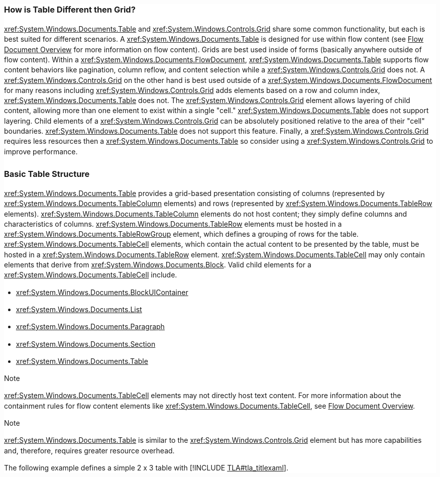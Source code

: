 <a name="table_vs_Grid"></a>   
### How is Table Different then Grid?  
 <xref:System.Windows.Documents.Table> and <xref:System.Windows.Controls.Grid> share some common functionality, but each is best suited for different scenarios. A <xref:System.Windows.Documents.Table> is designed for use within flow content (see [Flow Document Overview](../../../../docs/framework/wpf/advanced/flow-document-overview.md) for more information on flow content). Grids are best used inside of forms (basically anywhere outside of flow content). Within a <xref:System.Windows.Documents.FlowDocument>, <xref:System.Windows.Documents.Table> supports flow content behaviors like pagination, column reflow, and content selection while a <xref:System.Windows.Controls.Grid> does not. A <xref:System.Windows.Controls.Grid> on the other hand is best used outside of a <xref:System.Windows.Documents.FlowDocument> for many reasons including <xref:System.Windows.Controls.Grid> adds elements based on a row and column index, <xref:System.Windows.Documents.Table> does not. The <xref:System.Windows.Controls.Grid> element allows layering of child content, allowing more than one element to exist within a single "cell." <xref:System.Windows.Documents.Table> does not support layering. Child elements of a <xref:System.Windows.Controls.Grid> can be absolutely positioned relative to the area of their "cell" boundaries. <xref:System.Windows.Documents.Table> does not support this feature. Finally, a <xref:System.Windows.Controls.Grid> requires less resources then a <xref:System.Windows.Documents.Table> so consider using a <xref:System.Windows.Controls.Grid> to improve performance.  
  
<a name="basic_table_structure"></a>   
### Basic Table Structure  
 <xref:System.Windows.Documents.Table> provides a grid-based presentation consisting of columns (represented by <xref:System.Windows.Documents.TableColumn> elements) and rows (represented by <xref:System.Windows.Documents.TableRow> elements). <xref:System.Windows.Documents.TableColumn> elements do not host content; they simply define columns and characteristics of columns. <xref:System.Windows.Documents.TableRow> elements must be hosted in a <xref:System.Windows.Documents.TableRowGroup> element, which defines a grouping of rows for the table. <xref:System.Windows.Documents.TableCell> elements, which contain the actual content to be presented by the table, must be hosted in a <xref:System.Windows.Documents.TableRow> element. <xref:System.Windows.Documents.TableCell> may only contain elements that derive from <xref:System.Windows.Documents.Block>.  Valid child elements for a <xref:System.Windows.Documents.TableCell> include.  
  
-   <xref:System.Windows.Documents.BlockUIContainer>  
  
-   <xref:System.Windows.Documents.List>  
  
-   <xref:System.Windows.Documents.Paragraph>  
  
-   <xref:System.Windows.Documents.Section>  
  
-   <xref:System.Windows.Documents.Table>  
  
> [!NOTE]
>  <xref:System.Windows.Documents.TableCell> elements may not directly host text content. For more information about the containment rules for flow content elements like <xref:System.Windows.Documents.TableCell>, see [Flow Document Overview](../../../../docs/framework/wpf/advanced/flow-document-overview.md).  
  
> [!NOTE]
>  <xref:System.Windows.Documents.Table> is similar to the <xref:System.Windows.Controls.Grid> element but has more capabilities and, therefore, requires greater resource overhead.  
  
 The following example defines a simple 2 x 3 table with [!INCLUDE [TLA#tla_titlexaml](../../../../includes/tlasharptla-titlexaml-md.md)].  
  